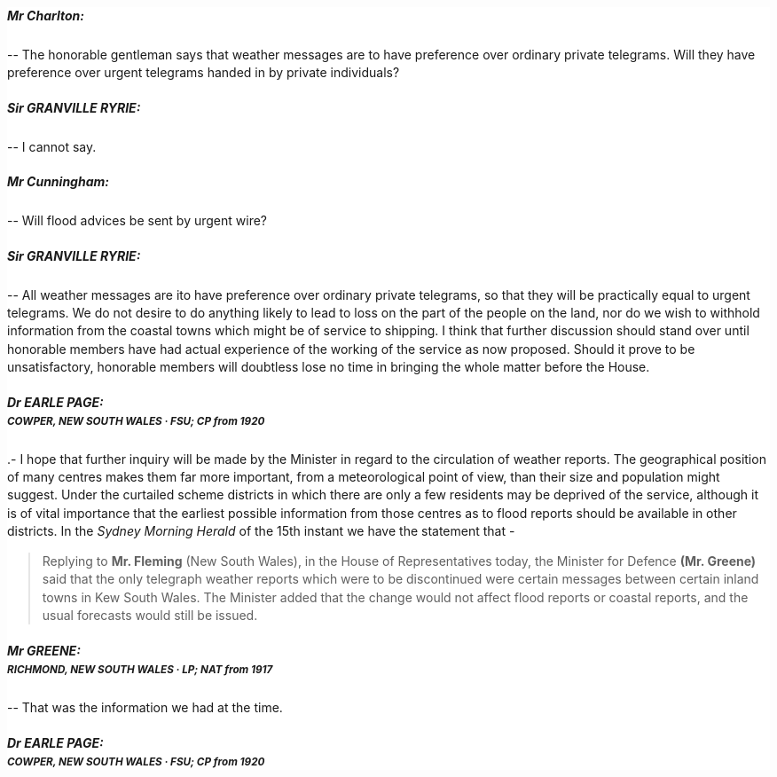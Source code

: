##### Mr Charlton:

--  The honorable gentleman says that weather messages are to have preference over ordinary private telegrams. Will they have preference over urgent telegrams handed in by private individuals? 

##### Sir GRANVILLE RYRIE:

-- I cannot say. 

##### Mr Cunningham:

--  Will flood advices be sent by urgent wire? 

##### Sir GRANVILLE RYRIE:

-- All weather messages are ito have preference over ordinary private telegrams, so that they will be practically equal to urgent telegrams. We do not desire to do anything likely to lead to loss on the part of the people on the land, nor do we wish to withhold information from the coastal towns which might be of service to shipping. I think that further discussion should stand over until honorable members have had actual experience of the working of the service as now proposed. Should it prove to be unsatisfactory, honorable members will doubtless lose no time in bringing the whole matter before the House. 

##### Dr EARLE PAGE:<br><small class="text-muted">COWPER, NEW SOUTH WALES &middot; FSU; CP from 1920</small>

.- I hope that further inquiry will be made by the Minister in regard to the circulation of weather reports. The geographical position of many centres makes them far more important, from a meteorological point of view, than their size and population might suggest. Under the curtailed scheme districts in which there are only a few residents may be deprived of the service, although it is of vital importance that the earliest possible information from those centres as to flood reports should be available in other districts. In the  *Sydney Morning Herald*  of the 15th instant we have the statement that - 

  >Replying to  **Mr. Fleming**  (New South Wales), in the House of Representatives today, the Minister for Defence  **(Mr. Greene)**  said that the only telegraph weather reports which were to be discontinued were certain messages between certain inland towns in Kew South Wales. The Minister added that the change would not affect flood reports or coastal reports, and the usual forecasts would still be issued. 

##### Mr GREENE:<br><small class="text-muted">RICHMOND, NEW SOUTH WALES &middot; LP; NAT from 1917</small>

-- That was the information we had at the time. 

##### Dr EARLE PAGE:<br><small class="text-muted">COWPER, NEW SOUTH WALES &middot; FSU; CP from 1920</small>
